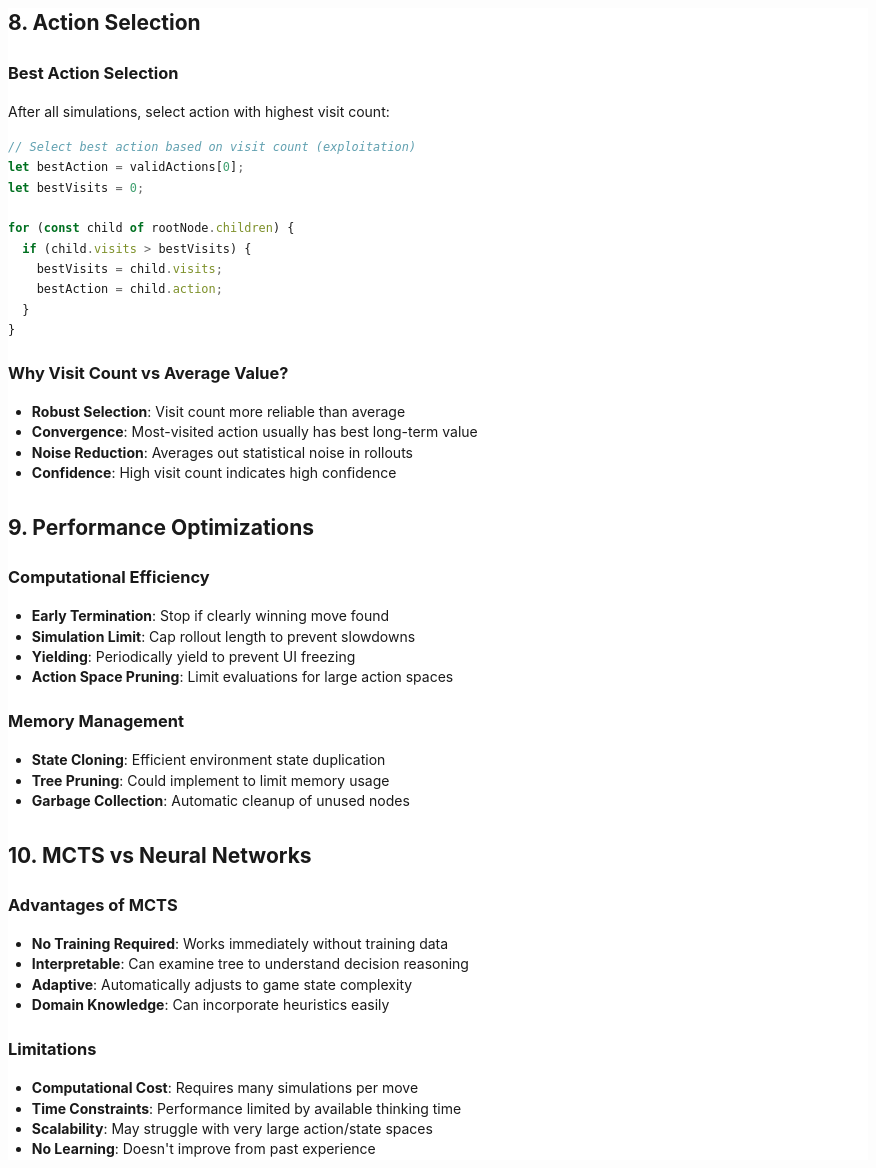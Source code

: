 ## 8. Action Selection

### Best Action Selection
After all simulations, select action with highest visit count:
```javascript
// Select best action based on visit count (exploitation)
let bestAction = validActions[0];
let bestVisits = 0;

for (const child of rootNode.children) {
  if (child.visits > bestVisits) {
    bestVisits = child.visits;
    bestAction = child.action;
  }
}
```

### Why Visit Count vs Average Value?
- **Robust Selection**: Visit count more reliable than average
- **Convergence**: Most-visited action usually has best long-term value
- **Noise Reduction**: Averages out statistical noise in rollouts
- **Confidence**: High visit count indicates high confidence

## 9. Performance Optimizations

### Computational Efficiency
- **Early Termination**: Stop if clearly winning move found
- **Simulation Limit**: Cap rollout length to prevent slowdowns
- **Yielding**: Periodically yield to prevent UI freezing
- **Action Space Pruning**: Limit evaluations for large action spaces

### Memory Management
- **State Cloning**: Efficient environment state duplication
- **Tree Pruning**: Could implement to limit memory usage
- **Garbage Collection**: Automatic cleanup of unused nodes

## 10. MCTS vs Neural Networks

### Advantages of MCTS
- **No Training Required**: Works immediately without training data
- **Interpretable**: Can examine tree to understand decision reasoning
- **Adaptive**: Automatically adjusts to game state complexity
- **Domain Knowledge**: Can incorporate heuristics easily

### Limitations
- **Computational Cost**: Requires many simulations per move
- **Time Constraints**: Performance limited by available thinking time
- **Scalability**: May struggle with very large action/state spaces
- **No Learning**: Doesn't improve from past experience

